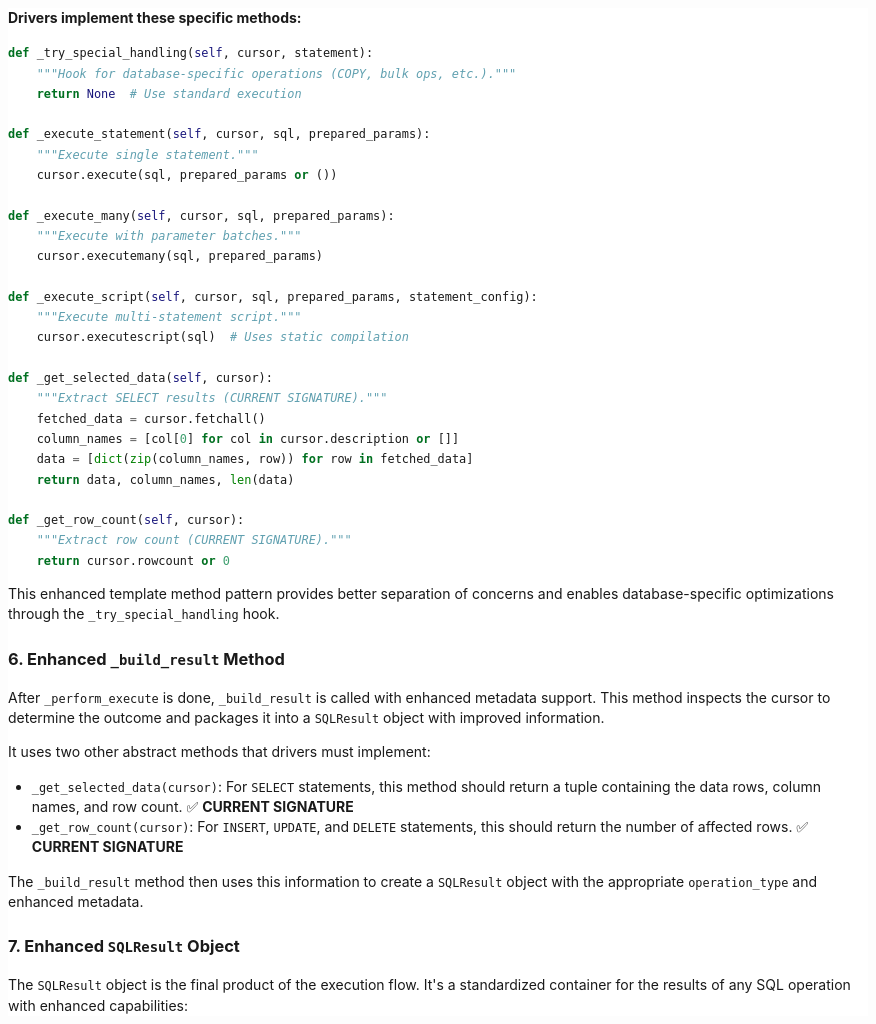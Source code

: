 **Drivers implement these specific methods:**

```python
def _try_special_handling(self, cursor, statement):
    """Hook for database-specific operations (COPY, bulk ops, etc.)."""
    return None  # Use standard execution

def _execute_statement(self, cursor, sql, prepared_params):
    """Execute single statement."""
    cursor.execute(sql, prepared_params or ())

def _execute_many(self, cursor, sql, prepared_params):
    """Execute with parameter batches."""
    cursor.executemany(sql, prepared_params)

def _execute_script(self, cursor, sql, prepared_params, statement_config):
    """Execute multi-statement script."""
    cursor.executescript(sql)  # Uses static compilation

def _get_selected_data(self, cursor):
    """Extract SELECT results (CURRENT SIGNATURE)."""
    fetched_data = cursor.fetchall()
    column_names = [col[0] for col in cursor.description or []]
    data = [dict(zip(column_names, row)) for row in fetched_data]
    return data, column_names, len(data)

def _get_row_count(self, cursor):
    """Extract row count (CURRENT SIGNATURE)."""
    return cursor.rowcount or 0
```

This enhanced template method pattern provides better separation of concerns and enables database-specific optimizations through the `_try_special_handling` hook.

### 6. Enhanced `_build_result` Method

After `_perform_execute` is done, `_build_result` is called with enhanced metadata support. This method inspects the cursor to determine the outcome and packages it into a `SQLResult` object with improved information.

It uses two other abstract methods that drivers must implement:

- `_get_selected_data(cursor)`: For `SELECT` statements, this method should return a tuple containing the data rows, column names, and row count. ✅ **CURRENT SIGNATURE**
- `_get_row_count(cursor)`: For `INSERT`, `UPDATE`, and `DELETE` statements, this should return the number of affected rows. ✅ **CURRENT SIGNATURE**

The `_build_result` method then uses this information to create a `SQLResult` object with the appropriate `operation_type` and enhanced metadata.

### 7. Enhanced `SQLResult` Object

The `SQLResult` object is the final product of the execution flow. It's a standardized container for the results of any SQL operation with enhanced capabilities:
